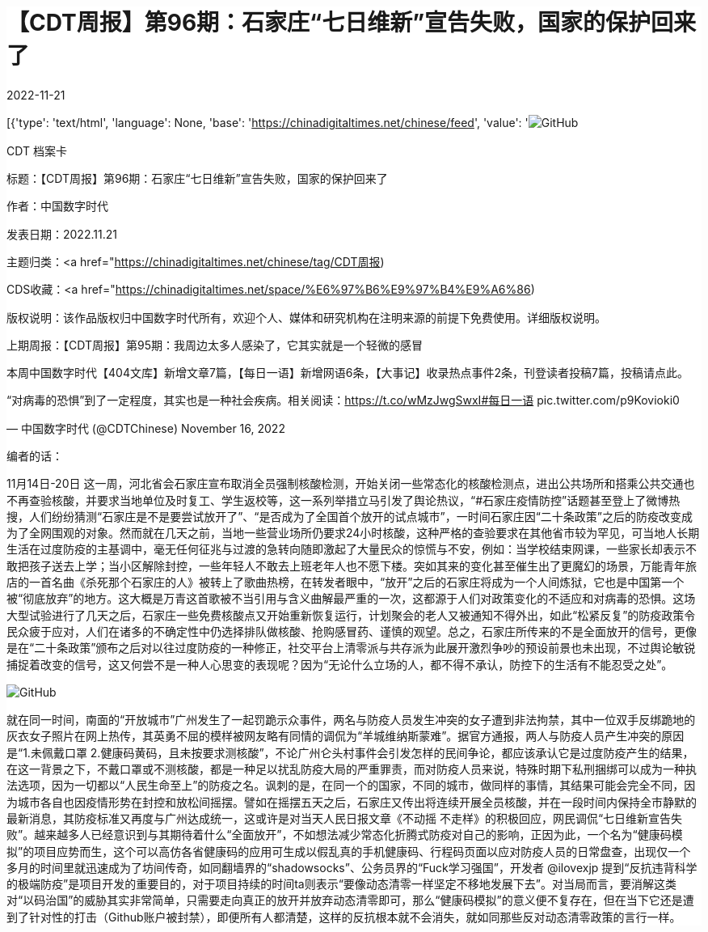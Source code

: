 # 【CDT周报】第96期：石家庄“七日维新”宣告失败，国家的保护回来了

2022-11-21

[{'type': 'text/html', 'language': None, 'base': 'https://chinadigitaltimes.net/chinese/feed', 'value': '![GitHub](https://chinadigitaltimes.net/chinese/files/2022/11/image-1669001135193-768x445.png)

CDT 档案卡

标题：【CDT周报】第96期：石家庄“七日维新”宣告失败，国家的保护回来了

作者：中国数字时代

发表日期：2022.11.21

主题归类：<a href="https://chinadigitaltimes.net/chinese/tag/CDT周报)

CDS收藏：<a href="https://chinadigitaltimes.net/space/%E6%97%B6%E9%97%B4%E9%A6%86)

版权说明：该作品版权归中国数字时代所有，欢迎个人、媒体和研究机构在注明来源的前提下免费使用。详细版权说明。





上期周报：【CDT周报】第95期：我周边太多人感染了，它其实就是一个轻微的感冒

本周中国数字时代【404文库】新增文章7篇，【每日一语】新增网语6条，【大事记】收录热点事件2条，刊登读者投稿7篇，投稿请点此。



“对病毒的恐惧”到了一定程度，其实也是一种社会疾病。相关阅读：https://t.co/wMzJwgSwxI#每日一语 pic.twitter.com/p9Kovioki0

&mdash; 中国数字时代 (@CDTChinese) November 16, 2022



编者的话：



11月14日-20日 这一周，河北省会石家庄宣布取消全员强制核酸检测，开始关闭一些常态化的核酸检测点，进出公共场所和搭乘公共交通也不再查验核酸，并要求当地单位及时复工、学生返校等，这一系列举措立马引发了舆论热议，“#石家庄疫情防控”话题甚至登上了微博热搜，人们纷纷猜测“石家庄是不是要尝试放开了”、“是否成为了全国首个放开的试点城市”，一时间石家庄因“二十条政策”之后的防疫改变成为了全网围观的对象。然而就在几天之前，当地一些营业场所仍要求24小时核酸，这种严格的查验要求在其他省市较为罕见，可当地人长期生活在过度防疫的主基调中，毫无任何征兆与过渡的急转向随即激起了大量民众的惊慌与不安，例如：当学校结束网课，一些家长却表示不敢把孩子送去上学；当小区解除封控，一些年轻人不敢去上班老年人也不愿下楼。突如其来的变化甚至催生出了更魔幻的场景，万能青年旅店的一首名曲《杀死那个石家庄的人》被转上了歌曲热榜，在转发者眼中，“放开”之后的石家庄将成为一个人间炼狱，它也是中国第一个被“彻底放弃”的地方。这大概是万青这首歌被不当引用与含义曲解最严重的一次，这都源于人们对政策变化的不适应和对病毒的恐惧。这场大型试验进行了几天之后，石家庄一些免费核酸点又开始重新恢复运行，计划聚会的老人又被通知不得外出，如此“松紧反复”的防疫政策令民众疲于应对，人们在诸多的不确定性中仍选择排队做核酸、抢购感冒药、谨慎的观望。总之，石家庄所传来的不是全面放开的信号，更像是在“二十条政策”颁布之后对以往过度防疫的一种修正，社交平台上清零派与共存派为此展开激烈争吵的预设前景也未出现，不过舆论敏锐捕捉着改变的信号，这又何尝不是一种人心思变的表现呢？因为“无论什么立场的人，都不得不承认，防控下的生活有不能忍受之处”。

![GitHub](https://chinadigitaltimes.net/chinese/files/2022/11/e27a94bc.png)

就在同一时间，南面的“开放城市”广州发生了一起罚跪示众事件，两名与防疫人员发生冲突的女子遭到非法拘禁，其中一位双手反绑跪地的灰衣女子照片在网上热传，其英勇不屈的模样被网友略有同情的调侃为“羊城维纳斯蒙难”。据官方通报，两人与防疫人员产生冲突的原因是“1.未佩戴口罩 2.健康码黄码，且未按要求测核酸”，不论广州仑头村事件会引发怎样的民间争论，都应该承认它是过度防疫产生的结果，在这一背景之下，不戴口罩或不测核酸，都是一种足以扰乱防疫大局的严重罪责，而对防疫人员来说，特殊时期下私刑捆绑可以成为一种执法选项，因为一切都以“人民生命至上”的防疫之名。讽刺的是，在同一个的国家，不同的城市，做同样的事情，其结果可能会完全不同，因为城市各自也因疫情形势在封控和放松间摇摆。譬如在摇摆五天之后，石家庄又传出将连续开展全员核酸，并在一段时间内保持全市静默的最新消息，其防疫标准又再度与广州达成统一，这或许是对当天人民日报文章《不动摇 不走样》的积极回应，网民调侃“七日维新宣告失败”。越来越多人已经意识到与其期待着什么“全面放开”，不如想法减少常态化折腾式防疫对自己的影响，正因为此，一个名为“健康码模拟”的项目应势而生，这个可以高仿各省健康码的应用可生成以假乱真的手机健康码、行程码页面以应对防疫人员的日常盘查，出现仅一个多月的时间里就迅速成为了坊间传奇，如同翻墙界的“shadowsocks”、公务员界的“Fuck学习强国”，开发者 @ilovexjp 提到“反抗违背科学的极端防疫”是项目开发的重要目的，对于项目持续的时间ta则表示“要像动态清零一样坚定不移地发展下去”。对当局而言，要消解这类对“以码治国”的威胁其实非常简单，只需要走向真正的放开并放弃动态清零即可，那么“健康码模拟”的意义便不复存在，但在当下它还是遭到了针对性的打击（Github账户被封禁），即便所有人都清楚，这样的反抗根本就不会消失，就如同那些反对动态清零政策的言行一样。

